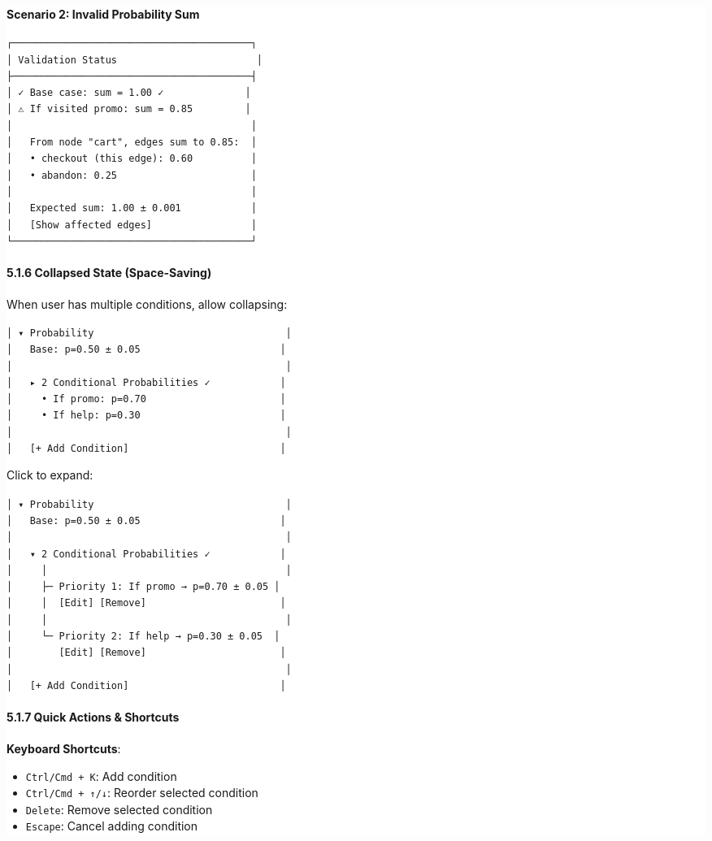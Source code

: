 **Scenario 2: Invalid Probability Sum**
```
┌─────────────────────────────────────────┐
│ Validation Status                        │
├─────────────────────────────────────────┤
│ ✓ Base case: sum = 1.00 ✓              │
│ ⚠ If visited promo: sum = 0.85         │
│                                         │
│   From node "cart", edges sum to 0.85:  │
│   • checkout (this edge): 0.60          │
│   • abandon: 0.25                       │
│                                         │
│   Expected sum: 1.00 ± 0.001            │
│   [Show affected edges]                 │
└─────────────────────────────────────────┘
```

#### 5.1.6 Collapsed State (Space-Saving)

When user has multiple conditions, allow collapsing:

```
│ ▾ Probability                                 │
│   Base: p=0.50 ± 0.05                        │
│                                               │
│   ▸ 2 Conditional Probabilities ✓            │
│     • If promo: p=0.70                       │
│     • If help: p=0.30                        │
│                                               │
│   [+ Add Condition]                          │
```

Click to expand:
```
│ ▾ Probability                                 │
│   Base: p=0.50 ± 0.05                        │
│                                               │
│   ▾ 2 Conditional Probabilities ✓            │
│     │                                         │
│     ├─ Priority 1: If promo → p=0.70 ± 0.05 │
│     │  [Edit] [Remove]                       │
│     │                                         │
│     └─ Priority 2: If help → p=0.30 ± 0.05  │
│        [Edit] [Remove]                       │
│                                               │
│   [+ Add Condition]                          │
```

#### 5.1.7 Quick Actions & Shortcuts

**Keyboard Shortcuts**:
- `Ctrl/Cmd + K`: Add condition
- `Ctrl/Cmd + ↑/↓`: Reorder selected condition
- `Delete`: Remove selected condition
- `Escape`: Cancel adding condition
